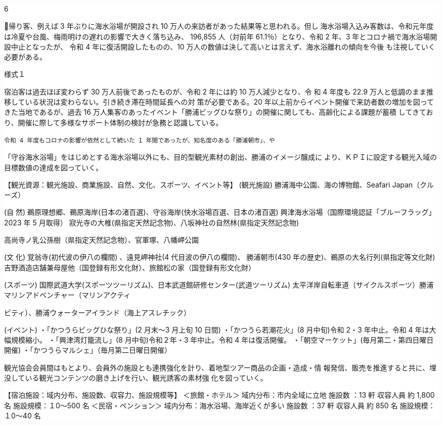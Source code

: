 6

帰り客、例えば 3 年ぶりに海水浴場が開設され 10 万人の来訪者があった結果等と思われる。但し
海水浴場入込み客数は、令和元年度は冷夏や台風、梅雨明けの遅れの影響で大きく落ち込み、
196,855 人（対前年 61.1％）となり、令和 2 年、3 年とコロナ禍で海水浴場開設中止となったが、
令和 4 年に復活開設したものの、10 万人の数値は決して高いとは言えず、海水浴離れの傾向を今後
も注視していく必要がある。

様式１

宿泊客は過去ほぼ変わらず 30 万人前後であったものが、令和 2 年には約 10 万人減少となり、令
和 4 年度も 22.9 万人と低調のまま推移している状況は変わらない。引き続き滞在時間延長への対
策が必要である。20 年以上前からイベント開催で来訪者数の増加を図ってきた当地であるが、過去
16 万人集客のあったイベント「勝浦ビッグひな祭り」の開催に関しても、高齢化による課題が蓄積
してきており、開催に際して多様なサポート体制の検討が急務と認識している。

    令和 4 年度もコロナの影響が依然として続いた 1 年間であったが、知名度のある「勝浦朝市」、や
「守谷海水浴場」をはじめとする海水浴場以外にも、目的型観光素材の創出、勝浦のイメージ醸成に
より、ＫＰＩに設定する観光入域の目標数値の達成を図っていく。

【観光資源：観光施設、商業施設、自然、文化、スポーツ、イベント等】
(観光施設)  勝浦海中公園、海の博物館、Seafari Japan（クルーズ）

  (自  然)    鵜原理想郷、鵜原海岸(日本の渚百選)、守谷海岸(快水浴場百選、日本の渚百選)
              興津海水浴場（国際環境認証「ブルーフラッグ」2023 年 5 月取得）
              寂光寺の大椎(県指定天然記念物)、八坂神社の自然林(県指定天然記念物)

高尚寺ノ乳公孫樹（県指定天然記念物）、官軍塚、八幡岬公園

  (文  化)    覚翁寺(初代波の伊八の欄間) 、遠見岬神社(4 代目波の伊八の欄間)、
              勝浦朝市(430 年の歴史)、鵜原の大名行列(県指定等文化財)
              吉野酒造店舗兼母屋他（国登録有形文化財）、旅館松の家（国登録有形文化財）

  (スポーツ)  国際武道大学(スポーツツーリズム)、日本武道館研修センター(武道ツーリズム)
              太平洋岸自転車道（サイクルスポーツ）勝浦マリンアドベンチャー（マリンアクティ

ビティ）、勝浦ウォーターアイランド（海上アスレチック）

  (イベント)  ・「かつうらビッグひな祭り」(2 月末～3 月上旬  10 日間)
              ・「かつうら若潮花火」(8 月中旬)令和 2・3 年中止。令和 4 年は大幅規模縮小。
              ・「興津湾灯籠流し」(8 月中旬)令和２年・3 年中止。令和 4 年は復活開催。
              ・「朝空マーケット」(毎月第二・第四日曜日開催)
              ・「かつうらマルシェ」（毎月第二日曜日開催）

  観光協会会員間はもとより、会員外の施設とも連携強化を計り、着地型ツアー商品の企画・造成・情
報発信、販売を推進すると共に、埋没している観光コンテンツの磨き上げを行い、観光誘客の素材強
化を図っていく。

【宿泊施設：域内分布、施設数、収容力、施設規模等】
＜旅館・ホテル＞
  域内分布：市内全域に立地
  施設数  ：13 軒  収容人員  約 1,800 名
  施設規模：１0～500 名
  ＜民宿・ペンション＞
  域内分布：海水浴場、海岸近くが多い
  施設数  ：37 軒  収容人員  約 850 名
  施設規模：１0～40 名
